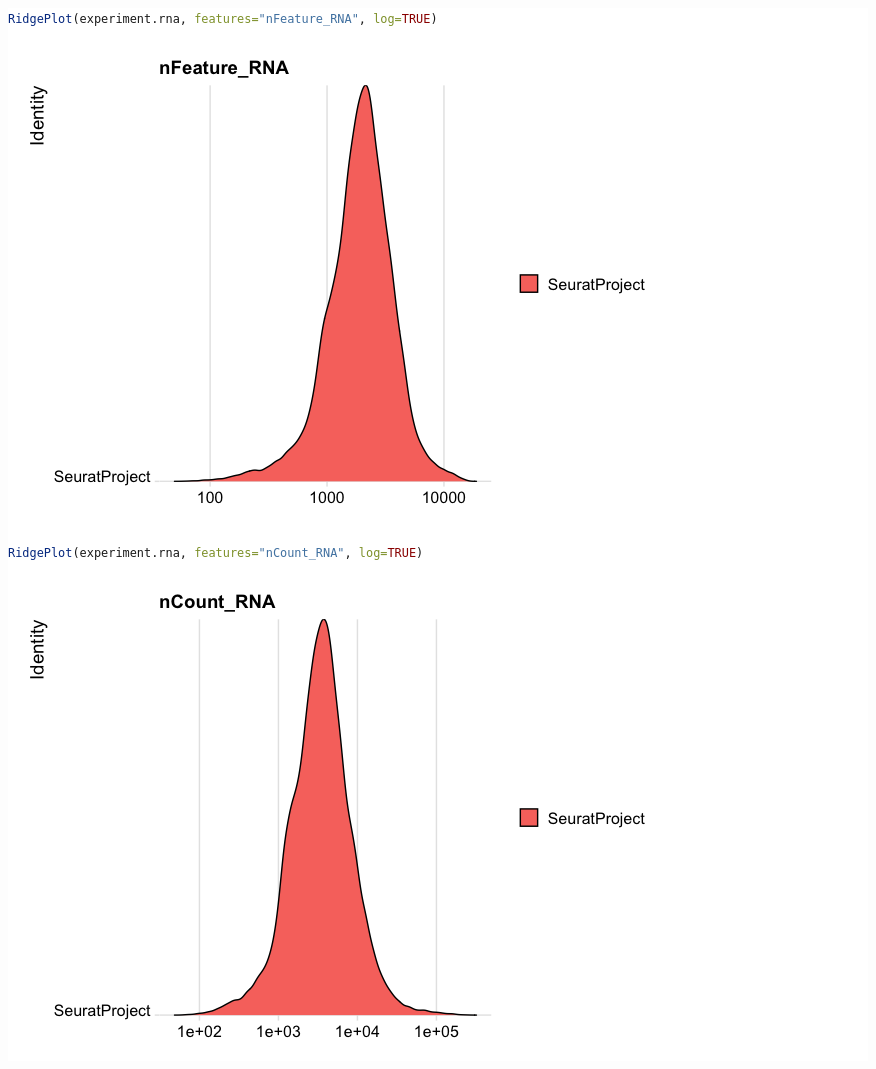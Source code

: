 ``` r
RidgePlot(experiment.rna, features="nFeature_RNA", log=TRUE)
```

![](scMultiome_analysis_files/figure-html/unnamed-chunk-5-2.png)

``` r
RidgePlot(experiment.rna, features="nCount_RNA", log=TRUE)
```

![](scMultiome_analysis_files/figure-html/unnamed-chunk-5-3.png)
